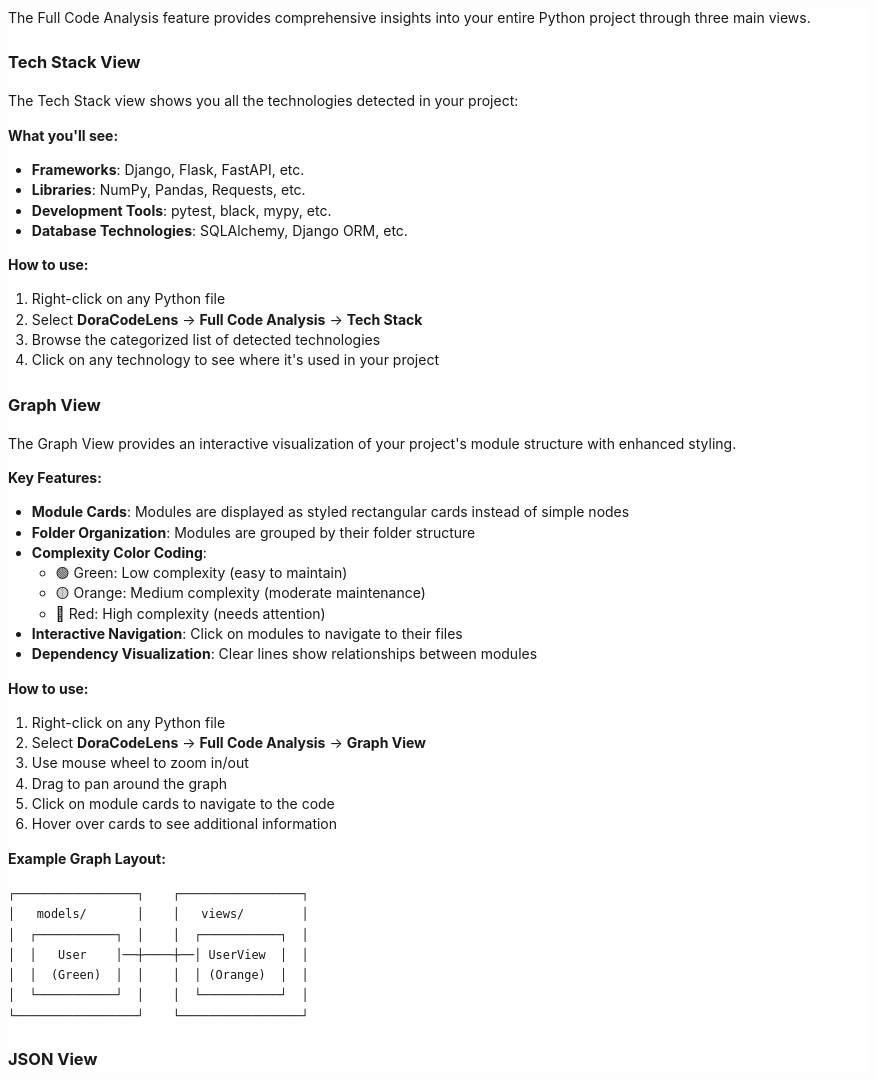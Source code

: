 The Full Code Analysis feature provides comprehensive insights into your entire Python project through three main views.

### Tech Stack View

The Tech Stack view shows you all the technologies detected in your project:

**What you'll see:**
- **Frameworks**: Django, Flask, FastAPI, etc.
- **Libraries**: NumPy, Pandas, Requests, etc.
- **Development Tools**: pytest, black, mypy, etc.
- **Database Technologies**: SQLAlchemy, Django ORM, etc.

**How to use:**
1. Right-click on any Python file
2. Select **DoraCodeLens** → **Full Code Analysis** → **Tech Stack**
3. Browse the categorized list of detected technologies
4. Click on any technology to see where it's used in your project

### Graph View

The Graph View provides an interactive visualization of your project's module structure with enhanced styling.

**Key Features:**
- **Module Cards**: Modules are displayed as styled rectangular cards instead of simple nodes
- **Folder Organization**: Modules are grouped by their folder structure
- **Complexity Color Coding**: 
  - 🟢 Green: Low complexity (easy to maintain)
  - 🟡 Orange: Medium complexity (moderate maintenance)
  - 🔴 Red: High complexity (needs attention)
- **Interactive Navigation**: Click on modules to navigate to their files
- **Dependency Visualization**: Clear lines show relationships between modules

**How to use:**
1. Right-click on any Python file
2. Select **DoraCodeLens** → **Full Code Analysis** → **Graph View**
3. Use mouse wheel to zoom in/out
4. Drag to pan around the graph
5. Click on module cards to navigate to the code
6. Hover over cards to see additional information

**Example Graph Layout:**
```
┌─────────────────┐    ┌─────────────────┐
│   models/       │    │   views/        │
│  ┌───────────┐  │    │  ┌───────────┐  │
│  │   User    │──┼────┼──│ UserView  │  │
│  │  (Green)  │  │    │  │ (Orange)  │  │
│  └───────────┘  │    │  └───────────┘  │
└─────────────────┘    └─────────────────┘
```

### JSON View
